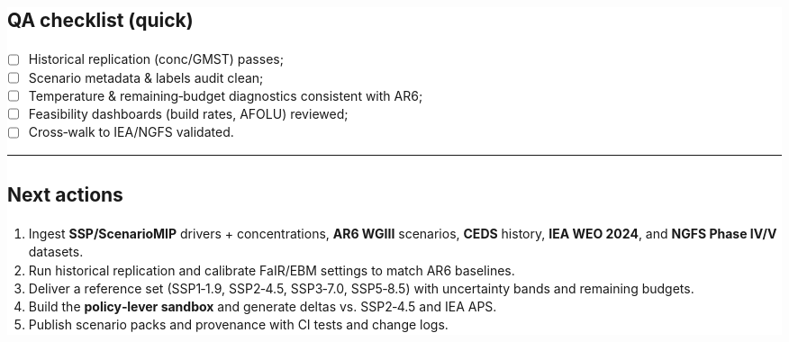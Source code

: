 
## QA checklist (quick)
- [ ] Historical replication (conc/GMST) passes;  
- [ ] Scenario metadata & labels audit clean;  
- [ ] Temperature & remaining‑budget diagnostics consistent with AR6;  
- [ ] Feasibility dashboards (build rates, AFOLU) reviewed;  
- [ ] Cross‑walk to IEA/NGFS validated.

---

## Next actions
1) Ingest **SSP/ScenarioMIP** drivers + concentrations, **AR6 WGIII** scenarios, **CEDS** history, **IEA WEO 2024**, and **NGFS Phase IV/V** datasets.  
2) Run historical replication and calibrate FaIR/EBM settings to match AR6 baselines.  
3) Deliver a reference set (SSP1‑1.9, SSP2‑4.5, SSP3‑7.0, SSP5‑8.5) with uncertainty bands and remaining budgets.  
4) Build the **policy‑lever sandbox** and generate deltas vs. SSP2‑4.5 and IEA APS.  
5) Publish scenario packs and provenance with CI tests and change logs.

